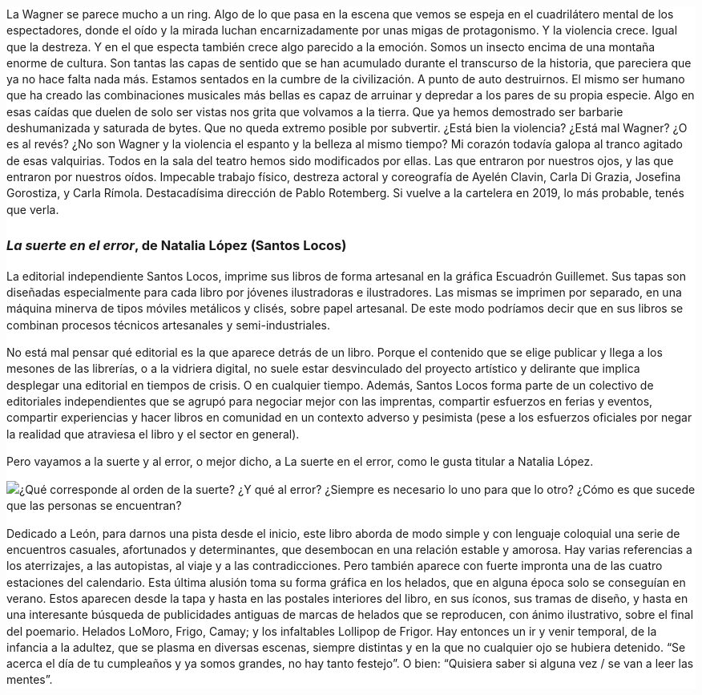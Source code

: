 La Wagner se parece mucho a un ring. Algo de lo que pasa en la escena que vemos se espeja en el cuadrilátero mental de los espectadores, donde el oído y la mirada luchan encarnizadamente por unas migas de protagonismo. Y la violencia crece. Igual que la destreza. Y en el que especta también crece algo parecido a la emoción. Somos un insecto encima de una montaña enorme de cultura. Son tantas las capas de sentido que se han acumulado durante el transcurso de la historia, que pareciera que ya no hace falta nada más. Estamos sentados en la cumbre de la civilización. A punto de auto destruirnos. El mismo ser humano que ha creado las combinaciones musicales más bellas es capaz de arruinar y depredar a los pares de su propia especie. Algo en esas caídas que duelen de solo ser vistas nos grita que volvamos a la tierra. Que ya hemos demostrado ser barbarie deshumanizada y saturada de bytes. Que no queda extremo posible por subvertir. ¿Está bien la violencia? ¿Está mal Wagner? ¿O es al revés? ¿No son Wagner y la violencia el espanto y la belleza al mismo tiempo? Mi corazón todavía galopa al tranco agitado de esas valquirias. Todos en la sala del teatro hemos sido modificados por ellas. Las que entraron por nuestros ojos, y las que entraron por nuestros oídos. Impecable trabajo físico, destreza actoral y coreografía de Ayelén Clavin, Carla Di Grazia, Josefina Gorostiza, y Carla Rímola. Destacadísima dirección de Pablo Rotemberg. Si vuelve a la cartelera en 2019, lo más probable, tenés que verla.


### *La suerte en el error*, de Natalia López (Santos Locos)

La editorial independiente Santos Locos, imprime sus libros de forma artesanal en la gráfica Escuadrón Guillemet. Sus tapas son diseñadas especialmente para cada libro por jóvenes ilustradoras e ilustradores. Las mismas se imprimen por separado, en una máquina minerva de tipos móviles metálicos y clisés, sobre papel artesanal. De este modo podríamos decir que en sus libros se combinan procesos técnicos artesanales y semi-industriales.


No está mal pensar qué editorial es la que aparece detrás de un libro. Porque el contenido que se elige publicar y llega a los mesones de las librerías, o a la vidriera digital, no suele estar desvinculado del proyecto artístico y delirante que implica desplegar una editorial en tiempos de crisis. O en cualquier tiempo. Además, Santos Locos forma parte de un colectivo de editoriales independientes que se agrupó para negociar mejor con las imprentas, compartir esfuerzos en ferias y eventos, compartir experiencias y hacer libros en comunidad en un contexto adverso y pesimista (pese a los esfuerzos oficiales por negar la realidad que atraviesa el libro y el sector en general). 


Pero vayamos a la suerte y al error, o mejor dicho, a La suerte en el error, como le gusta titular a Natalia López.


![](https://64.media.tumblr.com/b0154b904782c1f34d4cf0d1ceface66/020d141e02c085e7-b0/s250x400/9fd27541867b7096b5e75dfd43f8df676091d0e6.jpg)¿Qué corresponde al orden de la suerte? ¿Y qué al error? ¿Siempre es necesario lo uno para que lo otro? ¿Cómo es que sucede que las personas se encuentran?


Dedicado a León, para darnos una pista desde el inicio, este libro aborda de modo simple y con lenguaje coloquial una serie de encuentros casuales, afortunados y determinantes, que desembocan en una relación estable y amorosa. Hay varias referencias a los aterrizajes, a las autopistas, al viaje y a las contradicciones. Pero también aparece con fuerte impronta una de las cuatro estaciones del calendario. Esta última alusión toma su forma gráfica en los helados, que en alguna época solo se conseguían en verano. Estos aparecen desde la tapa y hasta en las postales interiores del libro, en sus íconos, sus tramas de diseño, y hasta en una interesante búsqueda de publicidades antiguas de marcas de helados que se reproducen, con ánimo ilustrativo, sobre el final del poemario. Helados LoMoro, Frigo, Camay; y los infaltables Lollipop de Frigor. Hay entonces un ir y venir temporal, de la infancia a la adultez, que se plasma en diversas escenas, siempre distintas y en la que no cualquier ojo se hubiera detenido. “Se acerca el día de tu cumpleaños y ya somos grandes, no hay tanto festejo”. O bien: “Quisiera saber si alguna vez / se van a leer las mentes”.
